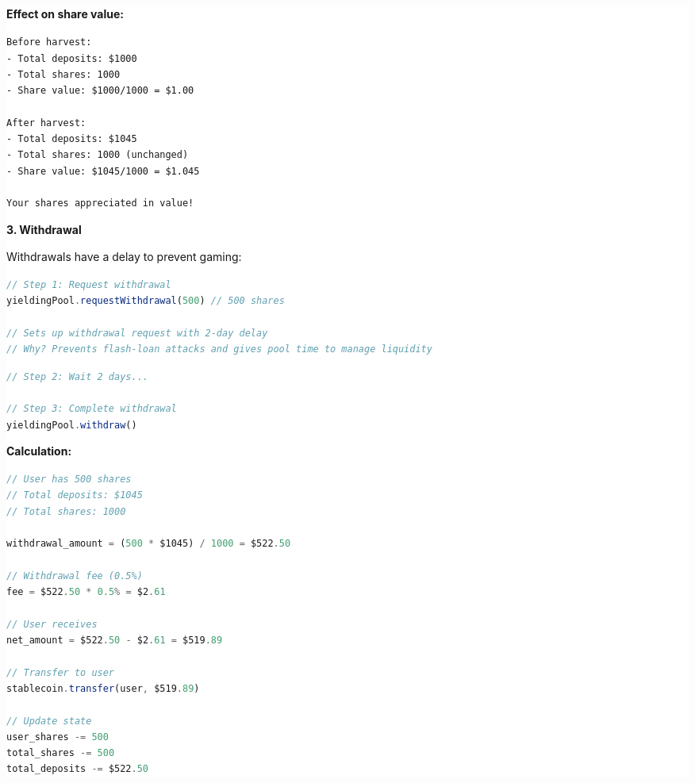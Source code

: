 **Effect on share value:**
```
Before harvest:
- Total deposits: $1000
- Total shares: 1000
- Share value: $1000/1000 = $1.00

After harvest:
- Total deposits: $1045
- Total shares: 1000 (unchanged)
- Share value: $1045/1000 = $1.045

Your shares appreciated in value!
```

**3. Withdrawal**

Withdrawals have a delay to prevent gaming:

```javascript
// Step 1: Request withdrawal
yieldingPool.requestWithdrawal(500) // 500 shares

// Sets up withdrawal request with 2-day delay
// Why? Prevents flash-loan attacks and gives pool time to manage liquidity
```

```javascript
// Step 2: Wait 2 days...

// Step 3: Complete withdrawal
yieldingPool.withdraw()
```

**Calculation:**
```javascript
// User has 500 shares
// Total deposits: $1045
// Total shares: 1000

withdrawal_amount = (500 * $1045) / 1000 = $522.50

// Withdrawal fee (0.5%)
fee = $522.50 * 0.5% = $2.61

// User receives
net_amount = $522.50 - $2.61 = $519.89

// Transfer to user
stablecoin.transfer(user, $519.89)

// Update state
user_shares -= 500
total_shares -= 500
total_deposits -= $522.50
```
